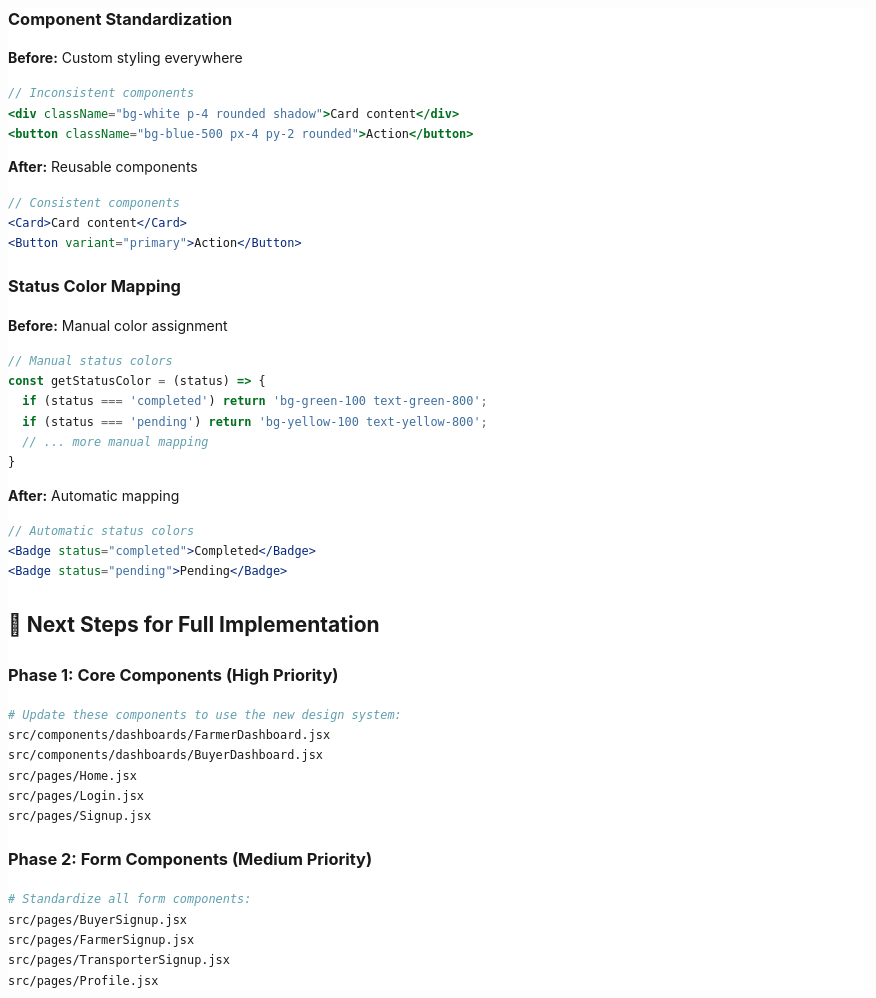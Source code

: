 ### Component Standardization
**Before:** Custom styling everywhere
```jsx
// Inconsistent components
<div className="bg-white p-4 rounded shadow">Card content</div>
<button className="bg-blue-500 px-4 py-2 rounded">Action</button>
```

**After:** Reusable components
```jsx
// Consistent components
<Card>Card content</Card>
<Button variant="primary">Action</Button>
```

### Status Color Mapping
**Before:** Manual color assignment
```jsx
// Manual status colors
const getStatusColor = (status) => {
  if (status === 'completed') return 'bg-green-100 text-green-800';
  if (status === 'pending') return 'bg-yellow-100 text-yellow-800';
  // ... more manual mapping
}
```

**After:** Automatic mapping
```jsx
// Automatic status colors
<Badge status="completed">Completed</Badge>
<Badge status="pending">Pending</Badge>
```

## 🚀 Next Steps for Full Implementation

### Phase 1: Core Components (High Priority)
```bash
# Update these components to use the new design system:
src/components/dashboards/FarmerDashboard.jsx
src/components/dashboards/BuyerDashboard.jsx
src/pages/Home.jsx
src/pages/Login.jsx
src/pages/Signup.jsx
```

### Phase 2: Form Components (Medium Priority)
```bash
# Standardize all form components:
src/pages/BuyerSignup.jsx
src/pages/FarmerSignup.jsx
src/pages/TransporterSignup.jsx
src/pages/Profile.jsx
```
